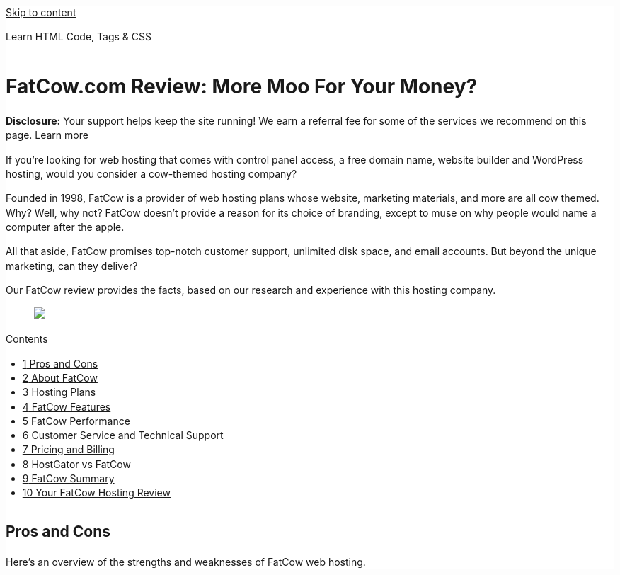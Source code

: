 <a href="#site-main" class="skip-link screen-reader-text">Skip to content</a>



[](https://html.com/)

Learn HTML Code, Tags & CSS





FatCow.com Review: More Moo For Your Money?
===========================================

**Disclosure:** Your support helps keep the site running! We earn a referral fee for some of the services we recommend on this page. [Learn more](https://html.com/disclosure/)

If you’re looking for web hosting that comes with control panel access, a free domain name, website builder and WordPress hosting, would you consider a cow-themed hosting company?

Founded in 1998, [FatCow](https://html.com/go/fatcow/) is a provider of web hosting plans whose website, marketing materials, and more are all cow themed. Why? Well, why not? FatCow doesn’t provide a reason for its choice of branding, except to muse on why people would name a computer after the apple.  
  
All that aside, [FatCow](https://html.com/go/fatcow/) promises top-notch customer support, unlimited disk space, and email accounts. But beyond the unique marketing, can they deliver?

Our FatCow review provides the facts, based on our research and experience with this hosting company.

<figure><img src="https://html.com/wp-content/uploads/screenshot_home_fatcow-1024x452.png" class="wp-image-7385 sp-no-webp" sizes="(max-width: 1024px) 100vw, 1024px" srcset="
                              https://html.com/wp-content/uploads/screenshot_home_fatcow-1024x452.png 1024w,
                              https://html.com/wp-content/uploads/screenshot_home_fatcow-300x132.png   300w,
                              https://html.com/wp-content/uploads/screenshot_home_fatcow-768x339.png   768w,
                              https://html.com/wp-content/uploads/screenshot_home_fatcow.png          1287w
                            " /></figure>

Contents

-   [<span class="toc_number toc_depth_1">1</span> Pros and Cons](#Pros_and_Cons)
-   [<span class="toc_number toc_depth_1">2</span> About FatCow](#About_FatCow)
-   [<span class="toc_number toc_depth_1">3</span> Hosting Plans](#Hosting_Plans)
-   [<span class="toc_number toc_depth_1">4</span> FatCow Features](#FatCow_Features)
-   [<span class="toc_number toc_depth_1">5</span> FatCow Performance](#FatCow_Performance)
-   [<span class="toc_number toc_depth_1">6</span> Customer Service and Technical Support](#Customer_Service_and_Technical_Support)
-   [<span class="toc_number toc_depth_1">7</span> Pricing and Billing](#Pricing_and_Billing)
-   [<span class="toc_number toc_depth_1">8</span> HostGator vs FatCow](#HostGator_vs_FatCow)
-   [<span class="toc_number toc_depth_1">9</span> FatCow Summary](#FatCow_Summary)
-   [<span class="toc_number toc_depth_1">10</span> Your FatCow Hosting Review](#Your_FatCow_Hosting_Review)

<span id="Pros_and_Cons">Pros and Cons</span>
---------------------------------------------

Here’s an overview of the strengths and weaknesses of [FatCow](https://html.com/go/fatcow/) web hosting.
